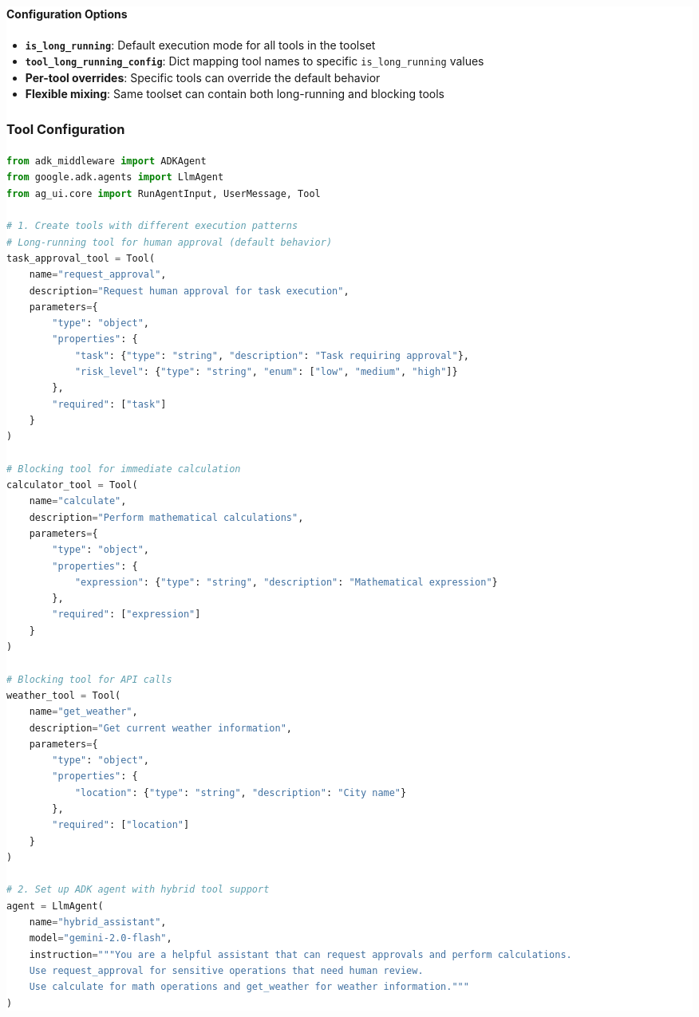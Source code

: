 #### Configuration Options

- **`is_long_running`**: Default execution mode for all tools in the toolset
- **`tool_long_running_config`**: Dict mapping tool names to specific `is_long_running` values
- **Per-tool overrides**: Specific tools can override the default behavior
- **Flexible mixing**: Same toolset can contain both long-running and blocking tools

### Tool Configuration

```python
from adk_middleware import ADKAgent
from google.adk.agents import LlmAgent
from ag_ui.core import RunAgentInput, UserMessage, Tool

# 1. Create tools with different execution patterns
# Long-running tool for human approval (default behavior)
task_approval_tool = Tool(
    name="request_approval",
    description="Request human approval for task execution",
    parameters={
        "type": "object",
        "properties": {
            "task": {"type": "string", "description": "Task requiring approval"},
            "risk_level": {"type": "string", "enum": ["low", "medium", "high"]}
        },
        "required": ["task"]
    }
)

# Blocking tool for immediate calculation
calculator_tool = Tool(
    name="calculate",
    description="Perform mathematical calculations",
    parameters={
        "type": "object",
        "properties": {
            "expression": {"type": "string", "description": "Mathematical expression"}
        },
        "required": ["expression"]
    }
)

# Blocking tool for API calls
weather_tool = Tool(
    name="get_weather",
    description="Get current weather information",
    parameters={
        "type": "object",
        "properties": {
            "location": {"type": "string", "description": "City name"}
        },
        "required": ["location"]
    }
)

# 2. Set up ADK agent with hybrid tool support
agent = LlmAgent(
    name="hybrid_assistant",
    model="gemini-2.0-flash",
    instruction="""You are a helpful assistant that can request approvals and perform calculations.
    Use request_approval for sensitive operations that need human review.
    Use calculate for math operations and get_weather for weather information."""
)

```